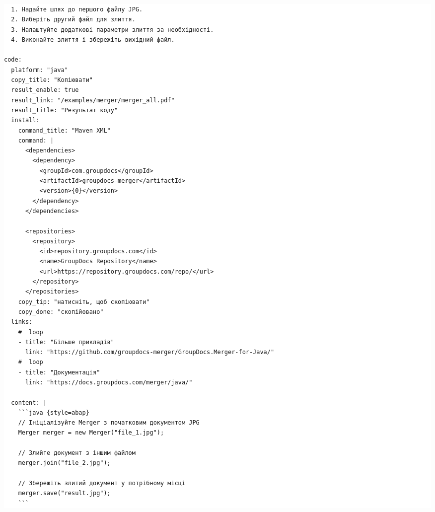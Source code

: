       1. Надайте шлях до першого файлу JPG.
      2. Виберіть другий файл для злиття.
      3. Налаштуйте додаткові параметри злиття за необхідності.
      4. Виконайте злиття і збережіть вихідний файл.
   
    code:
      platform: "java"
      copy_title: "Копіювати"
      result_enable: true
      result_link: "/examples/merger/merger_all.pdf"
      result_title: "Результат коду"
      install:
        command_title: "Maven XML"
        command: |
          <dependencies>
            <dependency>
              <groupId>com.groupdocs</groupId>
              <artifactId>groupdocs-merger</artifactId>
              <version>{0}</version>
            </dependency>
          </dependencies>

          <repositories>
            <repository>
              <id>repository.groupdocs.com</id>
              <name>GroupDocs Repository</name>
              <url>https://repository.groupdocs.com/repo/</url>
            </repository>
          </repositories>
        copy_tip: "натисніть, щоб скопіювати"
        copy_done: "скопійовано"
      links:
        #  loop
        - title: "Більше прикладів"
          link: "https://github.com/groupdocs-merger/GroupDocs.Merger-for-Java/"
        #  loop
        - title: "Документація"
          link: "https://docs.groupdocs.com/merger/java/"
          
      content: |
        ```java {style=abap}
        // Ініціалізуйте Merger з початковим документом JPG
        Merger merger = new Merger("file_1.jpg");

        // Злийте документ з іншим файлом
        merger.join("file_2.jpg");

        // Збережіть злитий документ у потрібному місці
        merger.save("result.jpg");
        ```            
